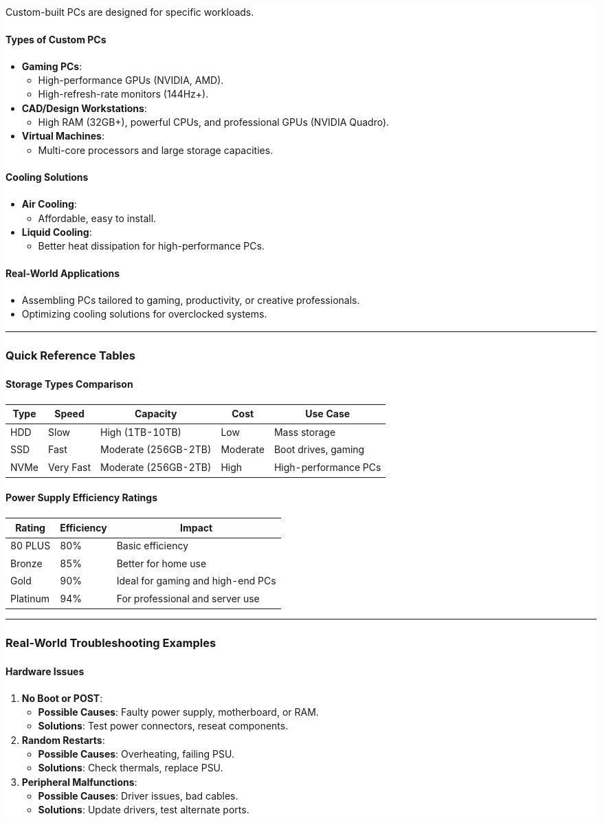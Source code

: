 Custom-built PCs are designed for specific workloads.

#### **Types of Custom PCs**
- **Gaming PCs**:
    - High-performance GPUs (NVIDIA, AMD).
    - High-refresh-rate monitors (144Hz+).
- **CAD/Design Workstations**:
    - High RAM (32GB+), powerful CPUs, and professional GPUs (NVIDIA Quadro).
- **Virtual Machines**:
    - Multi-core processors and large storage capacities.

#### **Cooling Solutions**
- **Air Cooling**:
    - Affordable, easy to install.
- **Liquid Cooling**:
    - Better heat dissipation for high-performance PCs.

#### **Real-World Applications**
- Assembling PCs tailored to gaming, productivity, or creative professionals.
- Optimizing cooling solutions for overclocked systems.

---

### **Quick Reference Tables**

#### **Storage Types Comparison**
| **Type** | **Speed**       | **Capacity**         | **Cost**          | **Use Case**         |
|----------|-----------------|----------------------|-------------------|----------------------|
| HDD      | Slow            | High (1TB-10TB)     | Low               | Mass storage         |
| SSD      | Fast            | Moderate (256GB-2TB)| Moderate          | Boot drives, gaming  |
| NVMe     | Very Fast       | Moderate (256GB-2TB)| High              | High-performance PCs |

#### **Power Supply Efficiency Ratings**
| **Rating**  | **Efficiency** | **Impact**                          |
|-------------|----------------|-------------------------------------|
| 80 PLUS     | 80%            | Basic efficiency                   |
| Bronze      | 85%            | Better for home use                |
| Gold        | 90%            | Ideal for gaming and high-end PCs  |
| Platinum    | 94%            | For professional and server use    |

---

### **Real-World Troubleshooting Examples**
#### **Hardware Issues**
1. **No Boot or POST**:
    - **Possible Causes**: Faulty power supply, motherboard, or RAM.
    - **Solutions**: Test power connectors, reseat components.
2. **Random Restarts**:
    - **Possible Causes**: Overheating, failing PSU.
    - **Solutions**: Check thermals, replace PSU.
3. **Peripheral Malfunctions**:
    - **Possible Causes**: Driver issues, bad cables.
    - **Solutions**: Update drivers, test alternate ports.
